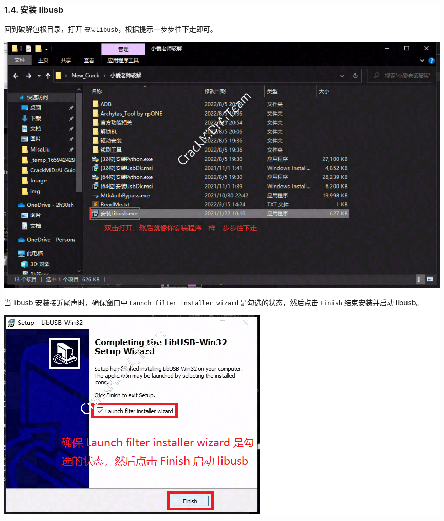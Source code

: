 ### 1.4. 安装 libusb

回到破解包根目录，打开 `安装Libusb`，根据提示一步步往下走即可。

![打开 libusb 安装程序](./img/install_libusb_files.png)

当 libusb 安装接近尾声时，确保窗口中 `Launch filter installer wizard` 是勾选的状态，然后点击 `Finish` 结束安装并启动 libusb。

![libusb 安装结束窗口](./img/install_libusb_finished.png)
